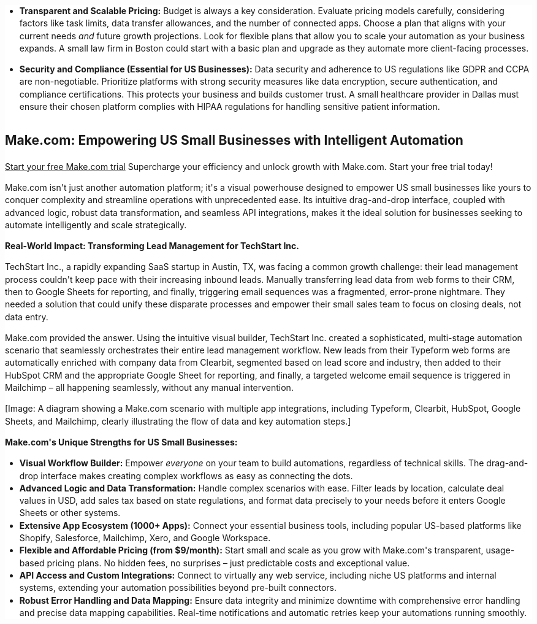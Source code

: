 * **Transparent and Scalable Pricing:**  Budget is always a key consideration.  Evaluate pricing models carefully, considering factors like task limits, data transfer allowances, and the number of connected apps.  Choose a plan that aligns with your current needs *and* future growth projections. Look for flexible plans that allow you to scale your automation as your business expands. A small law firm in Boston could start with a basic plan and upgrade as they automate more client-facing processes.

* **Security and Compliance (Essential for US Businesses):** Data security and adherence to US regulations like GDPR and CCPA are non-negotiable.  Prioritize platforms with strong security measures like data encryption, secure authentication, and compliance certifications.  This protects your business and builds customer trust.  A small healthcare provider in Dallas must ensure their chosen platform complies with HIPAA regulations for handling sensitive patient information.


## Make.com: Empowering US Small Businesses with Intelligent Automation

<a href="https://www.make.com/en/register?pc=yodome" rel="noindex nofollow">Start your free Make.com trial</a>  Supercharge your efficiency and unlock growth with Make.com. Start your free trial today!

Make.com isn't just another automation platform; it's a visual powerhouse designed to empower US small businesses like yours to conquer complexity and streamline operations with unprecedented ease.  Its intuitive drag-and-drop interface, coupled with advanced logic, robust data transformation, and seamless API integrations, makes it the ideal solution for businesses seeking to automate intelligently and scale strategically.

**Real-World Impact: Transforming Lead Management for TechStart Inc.**

TechStart Inc., a rapidly expanding SaaS startup in Austin, TX, was facing a common growth challenge: their lead management process couldn't keep pace with their increasing inbound leads.  Manually transferring lead data from web forms to their CRM, then to Google Sheets for reporting, and finally, triggering email sequences was a fragmented, error-prone nightmare.  They needed a solution that could unify these disparate processes and empower their small sales team to focus on closing deals, not data entry.

Make.com provided the answer.  Using the intuitive visual builder, TechStart Inc. created a sophisticated, multi-stage automation scenario that seamlessly orchestrates their entire lead management workflow.  New leads from their Typeform web forms are automatically enriched with company data from Clearbit, segmented based on lead score and industry, then added to their HubSpot CRM and the appropriate Google Sheet for reporting, and finally, a targeted welcome email sequence is triggered in Mailchimp – all happening seamlessly, without any manual intervention.

[Image: A diagram showing a Make.com scenario with multiple app integrations, including Typeform, Clearbit, HubSpot, Google Sheets, and Mailchimp, clearly illustrating the flow of data and key automation steps.]

**Make.com's Unique Strengths for US Small Businesses:**

* **Visual Workflow Builder:**  Empower *everyone* on your team to build automations, regardless of technical skills.  The drag-and-drop interface makes creating complex workflows as easy as connecting the dots.
* **Advanced Logic and Data Transformation:**  Handle complex scenarios with ease.  Filter leads by location, calculate deal values in USD, add sales tax based on state regulations, and format data precisely to your needs before it enters Google Sheets or other systems.
* **Extensive App Ecosystem (1000+ Apps):** Connect your essential business tools, including popular US-based platforms like Shopify, Salesforce, Mailchimp, Xero, and Google Workspace.
* **Flexible and Affordable Pricing (from $9/month):**  Start small and scale as you grow with Make.com's transparent, usage-based pricing plans.  No hidden fees, no surprises – just predictable costs and exceptional value.
* **API Access and Custom Integrations:**  Connect to virtually any web service, including niche US platforms and internal systems, extending your automation possibilities beyond pre-built connectors.
* **Robust Error Handling and Data Mapping:**  Ensure data integrity and minimize downtime with comprehensive error handling and precise data mapping capabilities.  Real-time notifications and automatic retries keep your automations running smoothly.